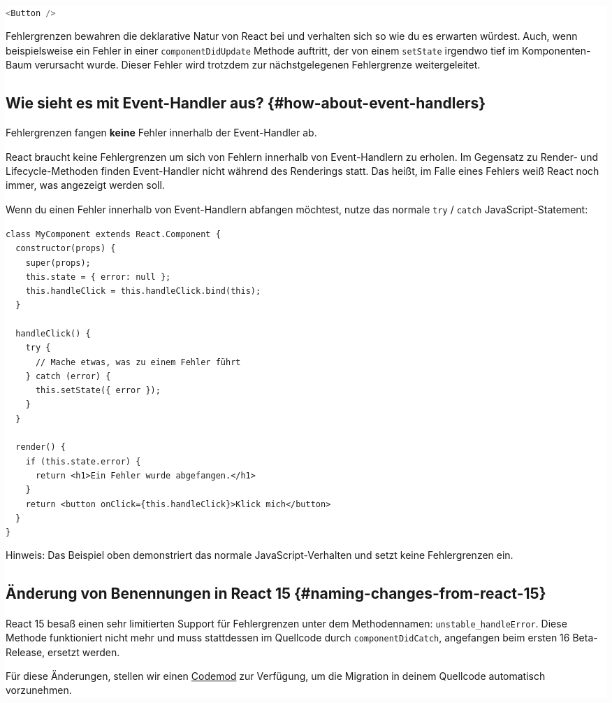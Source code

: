 ```js
<Button />
```

Fehlergrenzen bewahren die deklarative Natur von React bei und verhalten sich so wie du es erwarten würdest. Auch, wenn beispielsweise ein Fehler in einer `componentDidUpdate` Methode auftritt, der von einem `setState` irgendwo tief im Komponenten-Baum verursacht wurde. Dieser Fehler wird trotzdem zur nächstgelegenen Fehlergrenze weitergeleitet.

## Wie sieht es mit Event-Handler aus? {#how-about-event-handlers}

Fehlergrenzen fangen **keine** Fehler innerhalb der Event-Handler ab.

React braucht keine Fehlergrenzen um sich von Fehlern innerhalb von Event-Handlern zu erholen. Im Gegensatz zu Render- und Lifecycle-Methoden finden Event-Handler nicht während des Renderings statt. Das heißt, im Falle eines Fehlers weiß React noch immer, was angezeigt werden soll.

Wenn du einen Fehler innerhalb von Event-Handlern abfangen möchtest, nutze das normale `try` / `catch` JavaScript-Statement:

```js{9-13,17-20}
class MyComponent extends React.Component {
  constructor(props) {
    super(props);
    this.state = { error: null };
    this.handleClick = this.handleClick.bind(this);
  }

  handleClick() {
    try {
      // Mache etwas, was zu einem Fehler führt
    } catch (error) {
      this.setState({ error });
    }
  }

  render() {
    if (this.state.error) {
      return <h1>Ein Fehler wurde abgefangen.</h1>
    }
    return <button onClick={this.handleClick}>Klick mich</button>
  }
}
```

Hinweis: Das Beispiel oben demonstriert das normale JavaScript-Verhalten und setzt keine Fehlergrenzen ein.

## Änderung von Benennungen in React 15 {#naming-changes-from-react-15}

React 15 besaß einen sehr limitierten Support für Fehlergrenzen unter dem Methodennamen: `unstable_handleError`. Diese Methode funktioniert nicht mehr und muss stattdessen im Quellcode durch `componentDidCatch`, angefangen beim ersten 16 Beta-Release, ersetzt werden.

Für diese Änderungen, stellen wir einen [Codemod](https://github.com/reactjs/react-codemod#error-boundaries) zur Verfügung, um die Migration in deinem Quellcode automatisch vorzunehmen.
